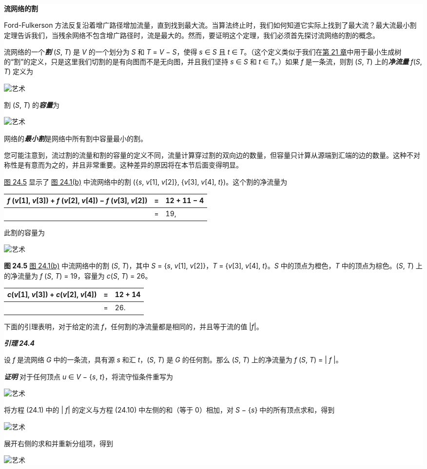 **流网络的割**

Ford-Fulkerson 方法反复沿着增广路径增加流量，直到找到最大流。当算法终止时，我们如何知道它实际上找到了最大流？最大流最小割定理告诉我们，当残余网络不包含增广路径时，流是最大的。然而，要证明这个定理，我们必须首先探讨流网络的割的概念。

流网络的一个***割*** (*S*, *T*) 是 *V* 的一个划分为 *S* 和 *T* = *V* − *S*，使得 *s* ∈ *S* 且 *t* ∈ *T*。（这个定义类似于我们在[第 21 章](chapter021.xhtml)中用于最小生成树的“割”的定义，只是这里我们切割的是有向图而不是无向图，并且我们坚持 *s* ∈ *S* 和 *t* ∈ *T*。）如果 *f* 是一条流，则割 (*S*, *T*) 上的***净流量*** *f*(*S*, *T*) 定义为

![艺术](images/Art_P766.jpg)

割 (*S*, *T*) 的***容量***为

![艺术](images/Art_P767.jpg)

网络的***最小割***是网络中所有割中容量最小的割。

您可能注意到，流过割的流量和割的容量的定义不同，流量计算穿过割的双向边的数量，但容量只计算从源端到汇端的边的数量。这种不对称性是有意而为之的，并且非常重要。这种差异的原因将在本节后面变得明显。

[图 24.5](chapter024.xhtml#Fig_24-5) 显示了 [图 24.1(b)](chapter024.xhtml#Fig_24-1) 中流网络中的割 ({*s*, *v*[1], *v*[2]}, {*v*[3], *v*[4], *t*})。这个割的净流量为

| *f* (*v*[1], *v*[3]) + *f* (*v*[2], *v*[4]) − *f* (*v*[3], *v*[2]) | = | 12 + 11 − 4 |
| --- | --- | --- |
|  | = | 19, |

此割的容量为

![艺术](images/Art_P768.jpg)

**图 24.5** [图 24.1(b)](chapter024.xhtml#Fig_24-1) 中流网络中的割 (*S*, *T*)，其中 *S* = {*s*, *v*[1], *v*[2]}，*T* = {*v*[3], *v*[4], *t*}。*S* 中的顶点为橙色，*T* 中的顶点为棕色。(*S*, *T*) 上的净流量为 *f* (*S*, *T*) = 19，容量为 *c*(*S*, *T*) = 26。

| *c*(*v*[1], *v*[3]) + *c*(*v*[2], *v*[4]) | = | 12 + 14 |
| --- | --- | --- |
|  | = | 26. |

下面的引理表明，对于给定的流 *f*，任何割的净流量都是相同的，并且等于流的值 |*f*|。

***引理 24.4***

设 *f* 是流网络 *G* 中的一条流，具有源 *s* 和汇 *t*，(*S*, *T*) 是 *G* 的任何割。那么 (*S*, *T*) 上的净流量为 *f* (*S*, *T*) = | *f* |。

***证明*** 对于任何顶点 *u* ∈ *V* − {*s*, *t*}，将流守恒条件重写为

![艺术](images/Art_P769.jpg)

将方程 (24.1) 中的 | *f*| 的定义与方程 (24.10) 中左侧的和（等于 0）相加，对 *S* − {*s*} 中的所有顶点求和，得到

![艺术](images/Art_P770.jpg)

展开右侧的求和并重新分组项，得到

![艺术](images/Art_P771.jpg)
